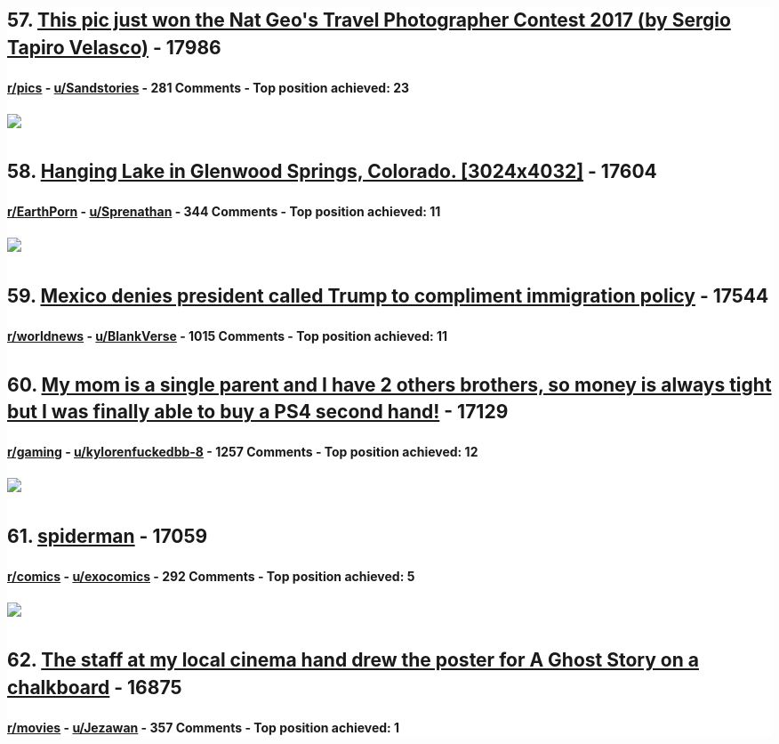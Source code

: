 ## 57. [This pic just won the Nat Geo's Travel Photographer Contest 2017 (by Sergio Tapiro Velasco)](http://reddit.com/r/pics/comments/6r4ql3/this_pic_just_won_the_nat_geos_travel/) - 17986
#### [r/pics](http://reddit.com/r/pics) - [u/Sandstories](http://reddit.com/u/Sandstories) - 281 Comments - Top position achieved: 23

<a href="https://i.redd.it/j0pjnjil9cdz.jpg"><img src="https://b.thumbs.redditmedia.com/o_2Zc3WNIbzSJb8CqGAGuPTgk6eSco10gIiN58Qpaog.jpg"></img></a>

## 58. [Hanging Lake in Glenwood Springs, Colorado. [3024x4032]](http://reddit.com/r/EarthPorn/comments/6r6nfn/hanging_lake_in_glenwood_springs_colorado/) - 17604
#### [r/EarthPorn](http://reddit.com/r/EarthPorn) - [u/Sprenathan](http://reddit.com/u/Sprenathan) - 344 Comments - Top position achieved: 11

<a href="https://i.redd.it/nqpmrx7slddz.jpg"><img src="https://b.thumbs.redditmedia.com/DfcjbnfunZa7mN-4v5vETVQ3e_5vSJdmuPNES-gXw_I.jpg"></img></a>

## 59. [Mexico denies president called Trump to compliment immigration policy](http://reddit.com/r/worldnews/comments/6r6yqj/mexico_denies_president_called_trump_to/) - 17544
#### [r/worldnews](http://reddit.com/r/worldnews) - [u/BlankVerse](http://reddit.com/u/BlankVerse) - 1015 Comments - Top position achieved: 11

## 60. [My mom is a single parent and I have 2 others brothers, so money is always tight but I was finally able to buy a PS4 second hand!](http://reddit.com/r/gaming/comments/6r5jv0/my_mom_is_a_single_parent_and_i_have_2_others/) - 17129
#### [r/gaming](http://reddit.com/r/gaming) - [u/kylorenfuckedbb-8](http://reddit.com/u/kylorenfuckedbb-8) - 1257 Comments - Top position achieved: 12

<a href="http://imgur.com/5DoUkhp"><img src="https://b.thumbs.redditmedia.com/IRsGrL2g3H2tQPjLJPyYra6683BLxdjeCllqLj2dwJk.jpg"></img></a>

## 61. [spiderman](http://reddit.com/r/comics/comments/6r77wp/spiderman/) - 17059
#### [r/comics](http://reddit.com/r/comics) - [u/exocomics](http://reddit.com/u/exocomics) - 292 Comments - Top position achieved: 5

<a href="https://i.redd.it/tul9tjx30edz.jpg"><img src="https://b.thumbs.redditmedia.com/ZJptobaRO9GM3wC342HxHN0J2JvhmUyXZCnfTAQGtfQ.jpg"></img></a>

## 62. [The staff at my local cinema hand drew the poster for A Ghost Story on a chalkboard](http://reddit.com/r/movies/comments/6r3hsi/the_staff_at_my_local_cinema_hand_drew_the_poster/) - 16875
#### [r/movies](http://reddit.com/r/movies) - [u/Jezawan](http://reddit.com/u/Jezawan) - 357 Comments - Top position achieved: 1
